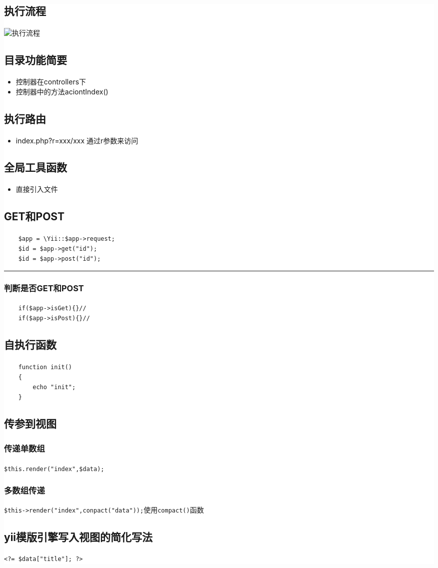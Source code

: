 ## 执行流程

![执行流程](https://bytebucket.org/xiongdeid1986/study/raw/41cdc313b5366ed1025f28c239ffcbee680b91a4/static/php/execute_process.png?token=459fca9fb16ddc5144f6112875a3d1f3959ad4ec)

## 目录功能简要
- 控制器在controllers下
- 控制器中的方法aciontIndex()

## 执行路由
- index.php?r=xxx/xxx 通过r参数来访问

## 全局工具函数
- 直接引入文件

## GET和POST
```
	$app = \Yii::$app->request;
	$id = $app->get("id");
	$id = $app->post("id");
```

- - -

### 判断是否GET和POST
```
	if($app->isGet){}//
	if($app->isPost){}//
```

## 自执行函数
```
	function init()
	{
		echo "init";
	}
```

## 传参到视图

### 传递单数组
`$this.render("index",$data);`

### 多数组传递
`$this->render("index",conpact("data"));`使用`compact()`函数

## yii模版引擎写入视图的简化写法
```
<?= $data["title"]; ?>
```

